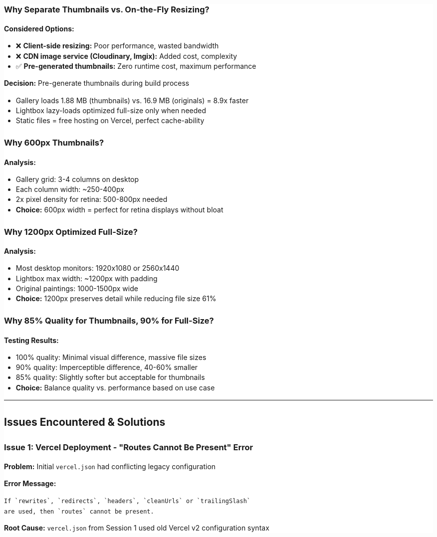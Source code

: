 ### Why Separate Thumbnails vs. On-the-Fly Resizing?

**Considered Options:**
- ❌ **Client-side resizing:** Poor performance, wasted bandwidth
- ❌ **CDN image service (Cloudinary, Imgix):** Added cost, complexity
- ✅ **Pre-generated thumbnails:** Zero runtime cost, maximum performance

**Decision:** Pre-generate thumbnails during build process
- Gallery loads 1.88 MB (thumbnails) vs. 16.9 MB (originals) = 8.9x faster
- Lightbox lazy-loads optimized full-size only when needed
- Static files = free hosting on Vercel, perfect cache-ability

### Why 600px Thumbnails?

**Analysis:**
- Gallery grid: 3-4 columns on desktop
- Each column width: ~250-400px
- 2x pixel density for retina: 500-800px needed
- **Choice:** 600px width = perfect for retina displays without bloat

### Why 1200px Optimized Full-Size?

**Analysis:**
- Most desktop monitors: 1920x1080 or 2560x1440
- Lightbox max width: ~1200px with padding
- Original paintings: 1000-1500px wide
- **Choice:** 1200px preserves detail while reducing file size 61%

### Why 85% Quality for Thumbnails, 90% for Full-Size?

**Testing Results:**
- 100% quality: Minimal visual difference, massive file sizes
- 90% quality: Imperceptible difference, 40-60% smaller
- 85% quality: Slightly softer but acceptable for thumbnails
- **Choice:** Balance quality vs. performance based on use case

---

## Issues Encountered & Solutions

### Issue 1: Vercel Deployment - "Routes Cannot Be Present" Error

**Problem:** Initial `vercel.json` had conflicting legacy configuration

**Error Message:**
```
If `rewrites`, `redirects`, `headers`, `cleanUrls` or `trailingSlash`
are used, then `routes` cannot be present.
```

**Root Cause:** `vercel.json` from Session 1 used old Vercel v2 configuration syntax
